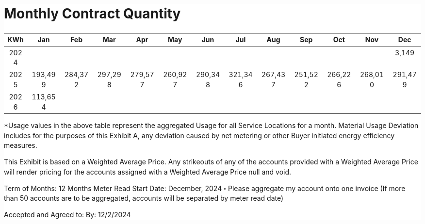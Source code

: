 # Monthly Contract Quantity 

| KWh | Jan | Feb | Mar | Apr | May | Jun | Jul | Aug | Sep | Oct | Nov | Dec |
| :--: | :--: | :--: | :--: | :--: | :--: | :--: | :--: | :--: | :--: | :--: | :--: | :--: |
| 2024 |  |  |  |  |  |  |  |  |  |  |  | 3,149 |
| 2025 | 193,499 | 284,372 | 297,298 | 279,577 | 260,927 | 290,348 | 321,346 | 267,437 | 251,522 | 266,226 | 268,010 | 291,479 |
| 2026 | 113,654 |  |  |  |  |  |  |  |  |  |  |  |

*Usage values in the above table represent the aggregated Usage for all Service Locations for a month. Material Usage Deviation includes for the purposes of this Exhibit A, any deviation caused by net metering or other Buyer initiated energy efficiency measures.

This Exhibit is based on a Weighted Average Price. Any strikeouts of any of the accounts provided with a Weighted Average Price will render pricing for the accounts assigned with a Weighted Average Price null and void.

Term of Months: 12 Months
Meter Read Start Date: December, 2024
$\square$ Please aggregate my account onto one invoice
(If more than 50 accounts are to be aggregated, accounts will be separated by meter read date)

Accepted and Agreed to:
By:
12/2/2024

